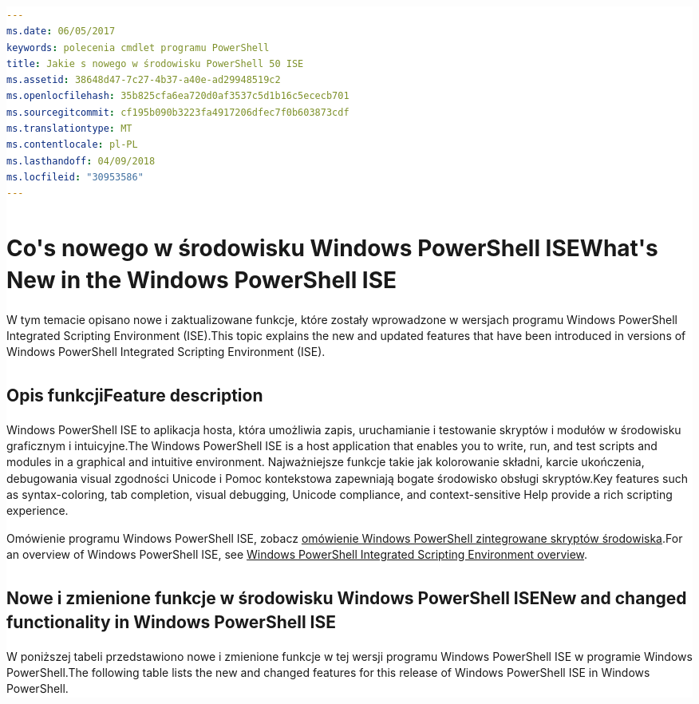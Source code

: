 ```yaml
---
ms.date: 06/05/2017
keywords: polecenia cmdlet programu PowerShell
title: Jakie s nowego w środowisku PowerShell 50 ISE
ms.assetid: 38648d47-7c27-4b37-a40e-ad29948519c2
ms.openlocfilehash: 35b825cfa6ea720d0af3537c5d1b16c5ececb701
ms.sourcegitcommit: cf195b090b3223fa4917206dfec7f0b603873cdf
ms.translationtype: MT
ms.contentlocale: pl-PL
ms.lasthandoff: 04/09/2018
ms.locfileid: "30953586"
---
```

# <a name="what39s-new-in-the-windows-powershell-ise"></a><span data-ttu-id="5e9b2-103">Co&#39;s nowego w środowisku Windows PowerShell ISE</span><span class="sxs-lookup"><span data-stu-id="5e9b2-103">What&#39;s New in the Windows PowerShell ISE</span></span>
<span data-ttu-id="5e9b2-104">W tym temacie opisano nowe i zaktualizowane funkcje, które zostały wprowadzone w wersjach programu Windows PowerShell Integrated Scripting Environment (ISE).</span><span class="sxs-lookup"><span data-stu-id="5e9b2-104">This topic explains the new and updated features that have been introduced in versions of Windows PowerShell  Integrated Scripting Environment (ISE).</span></span>

## <a name="feature-description"></a><span data-ttu-id="5e9b2-105">Opis funkcji</span><span class="sxs-lookup"><span data-stu-id="5e9b2-105">Feature description</span></span>
<span data-ttu-id="5e9b2-106">Windows PowerShell ISE to aplikacja hosta, która umożliwia zapis, uruchamianie i testowanie skryptów i modułów w środowisku graficznym i intuicyjne.</span><span class="sxs-lookup"><span data-stu-id="5e9b2-106">The Windows PowerShell ISE is a host application that enables you to write, run, and test scripts and modules in a graphical and intuitive environment.</span></span> <span data-ttu-id="5e9b2-107">Najważniejsze funkcje takie jak kolorowanie składni, karcie ukończenia, debugowania visual zgodności Unicode i Pomoc kontekstowa zapewniają bogate środowisko obsługi skryptów.</span><span class="sxs-lookup"><span data-stu-id="5e9b2-107">Key features such as syntax-coloring, tab completion, visual debugging, Unicode compliance, and context-sensitive Help provide a rich scripting experience.</span></span>

<span data-ttu-id="5e9b2-108">Omówienie programu Windows PowerShell ISE, zobacz [omówienie Windows PowerShell zintegrowane skryptów środowiska](https://technet.microsoft.com/library/3c1892c2-bf84-4cb6-af26-1f453be9e671).</span><span class="sxs-lookup"><span data-stu-id="5e9b2-108">For an overview of Windows PowerShell ISE, see [Windows PowerShell Integrated Scripting Environment overview](https://technet.microsoft.com/library/3c1892c2-bf84-4cb6-af26-1f453be9e671).</span></span>

## <a name="new-and-changed-functionality-in-windows-powershell-ise"></a><span data-ttu-id="5e9b2-109">Nowe i zmienione funkcje w środowisku Windows PowerShell ISE</span><span class="sxs-lookup"><span data-stu-id="5e9b2-109">New and changed functionality in Windows PowerShell ISE</span></span>
<span data-ttu-id="5e9b2-110">W poniższej tabeli przedstawiono nowe i zmienione funkcje w tej wersji programu Windows PowerShell ISE w programie Windows PowerShell.</span><span class="sxs-lookup"><span data-stu-id="5e9b2-110">The following table lists the new and changed features for this release of Windows PowerShell ISE in Windows PowerShell.</span></span>
